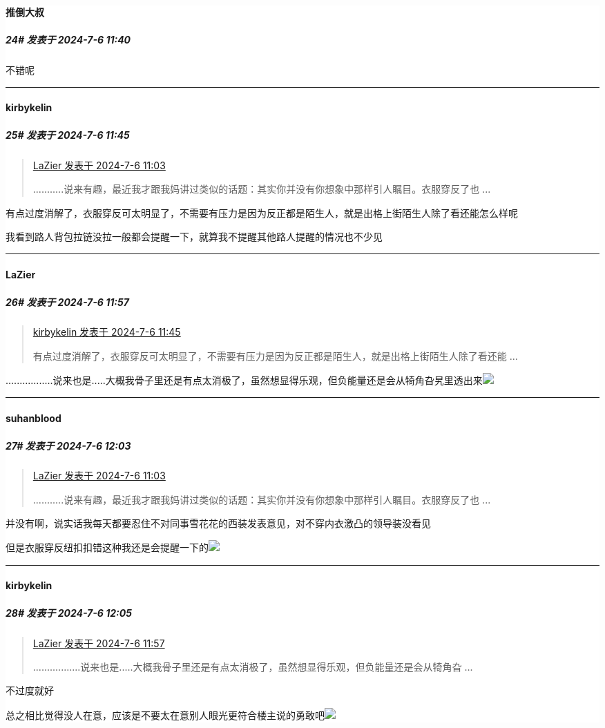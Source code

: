 ####  推倒大叔  
##### 24#       发表于 2024-7-6 11:40

不错呢   

*****

####  kirbykelin  
##### 25#       发表于 2024-7-6 11:45

<blockquote><a href="httphttps://bbs.saraba1st.com/2b/forum.php?mod=redirect&amp;goto=findpost&amp;pid=65500024&amp;ptid=2190336" target="_blank">LaZier 发表于 2024-7-6 11:03</a>

...........说来有趣，最近我才跟我妈讲过类似的话题：其实你并没有你想象中那样引人瞩目。衣服穿反了也 ...</blockquote>
有点过度消解了，衣服穿反可太明显了，不需要有压力是因为反正都是陌生人，就是出格上街陌生人除了看还能怎么样呢

我看到路人背包拉链没拉一般都会提醒一下，就算我不提醒其他路人提醒的情况也不少见

*****

####  LaZier  
##### 26#       发表于 2024-7-6 11:57

<blockquote><a href="httphttps://bbs.saraba1st.com/2b/forum.php?mod=redirect&amp;goto=findpost&amp;pid=65500334&amp;ptid=2190336" target="_blank">kirbykelin 发表于 2024-7-6 11:45</a>

有点过度消解了，衣服穿反可太明显了，不需要有压力是因为反正都是陌生人，就是出格上街陌生人除了看还能 ...</blockquote>
.................说来也是.....大概我骨子里还是有点太消极了，虽然想显得乐观，但负能量还是会从犄角旮旯里透出来<img src="https://static.saraba1st.com/image/smiley/face2017/119.png" referrerpolicy="no-referrer">

*****

####  suhanblood  
##### 27#       发表于 2024-7-6 12:03

<blockquote><a href="httphttps://bbs.saraba1st.com/2b/forum.php?mod=redirect&amp;goto=findpost&amp;pid=65500024&amp;ptid=2190336" target="_blank">LaZier 发表于 2024-7-6 11:03</a>

...........说来有趣，最近我才跟我妈讲过类似的话题：其实你并没有你想象中那样引人瞩目。衣服穿反了也 ...</blockquote>
并没有啊，说实话我每天都要忍住不对同事雪花花的西装发表意见，对不穿内衣激凸的领导装没看见

但是衣服穿反纽扣扣错这种我还是会提醒一下的<img src="https://static.saraba1st.com/image/smiley/face2017/068.png" referrerpolicy="no-referrer">

*****

####  kirbykelin  
##### 28#       发表于 2024-7-6 12:05

<blockquote><a href="httphttps://bbs.saraba1st.com/2b/forum.php?mod=redirect&amp;goto=findpost&amp;pid=65500438&amp;ptid=2190336" target="_blank">LaZier 发表于 2024-7-6 11:57</a>

.................说来也是.....大概我骨子里还是有点太消极了，虽然想显得乐观，但负能量还是会从犄角旮 ...</blockquote>
不过度就好

总之相比觉得没人在意，应该是不要太在意别人眼光更符合楼主说的勇敢吧<img src="https://static.saraba1st.com/image/smiley/face2017/033.png" referrerpolicy="no-referrer">
